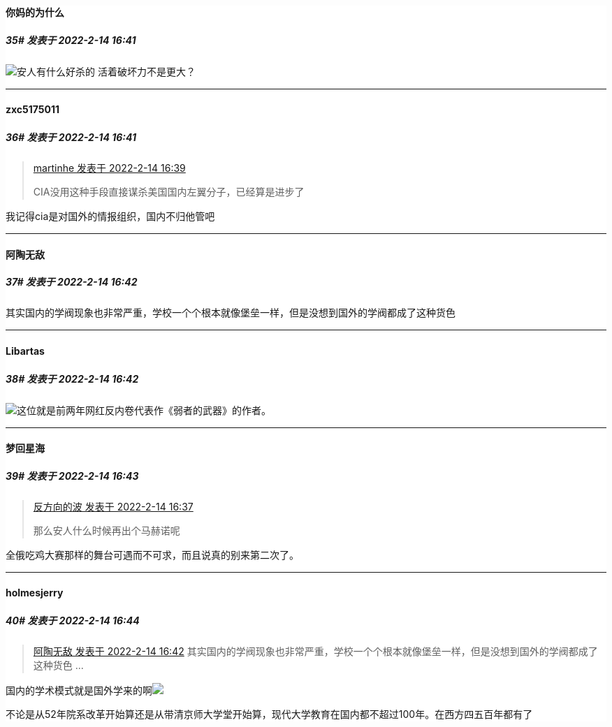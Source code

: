 ####  你妈的为什么  
##### 35#       发表于 2022-2-14 16:41

<img src="https://static.saraba1st.com/image/smiley/face2017/067.png" referrerpolicy="no-referrer">安人有什么好杀的 活着破坏力不是更大？

*****

####  zxc5175011  
##### 36#       发表于 2022-2-14 16:41

<blockquote><a href="httphttps://bbs.saraba1st.com/2b/forum.php?mod=redirect&amp;goto=findpost&amp;pid=54683152&amp;ptid=2052531" target="_blank">martinhe 发表于 2022-2-14 16:39</a>

CIA没用这种手段直接谋杀美国国内左翼分子，已经算是进步了</blockquote>
我记得cia是对国外的情报组织，国内不归他管吧

*****

####  阿陶无敌  
##### 37#       发表于 2022-2-14 16:42

其实国内的学阀现象也非常严重，学校一个个根本就像堡垒一样，但是没想到国外的学阀都成了这种货色

*****

####  Libartas  
##### 38#       发表于 2022-2-14 16:42

<img src="https://static.saraba1st.com/image/smiley/face2017/067.png" referrerpolicy="no-referrer">这位就是前两年网红反内卷代表作《弱者的武器》的作者。

*****

####  梦回星海  
##### 39#       发表于 2022-2-14 16:43

<blockquote><a href="httphttps://bbs.saraba1st.com/2b/forum.php?mod=redirect&amp;goto=findpost&amp;pid=54683126&amp;ptid=2052531" target="_blank">反方向的波 发表于 2022-2-14 16:37</a>

那么安人什么时候再出个马赫诺呢</blockquote>
全俄吃鸡大赛那样的舞台可遇而不可求，而且说真的别来第二次了。

*****

####  holmesjerry  
##### 40#       发表于 2022-2-14 16:44

<blockquote><a href="httphttps://bbs.saraba1st.com/2b/forum.php?mod=redirect&amp;goto=findpost&amp;pid=54683184&amp;ptid=2052531" target="_blank">阿陶无敌 发表于 2022-2-14 16:42</a>
其实国内的学阀现象也非常严重，学校一个个根本就像堡垒一样，但是没想到国外的学阀都成了这种货色 ...</blockquote>
国内的学术模式就是国外学来的啊<img src="https://static.saraba1st.com/image/smiley/face2017/037.png" referrerpolicy="no-referrer">

不论是从52年院系改革开始算还是从带清京师大学堂开始算，现代大学教育在国内都不超过100年。在西方四五百年都有了
